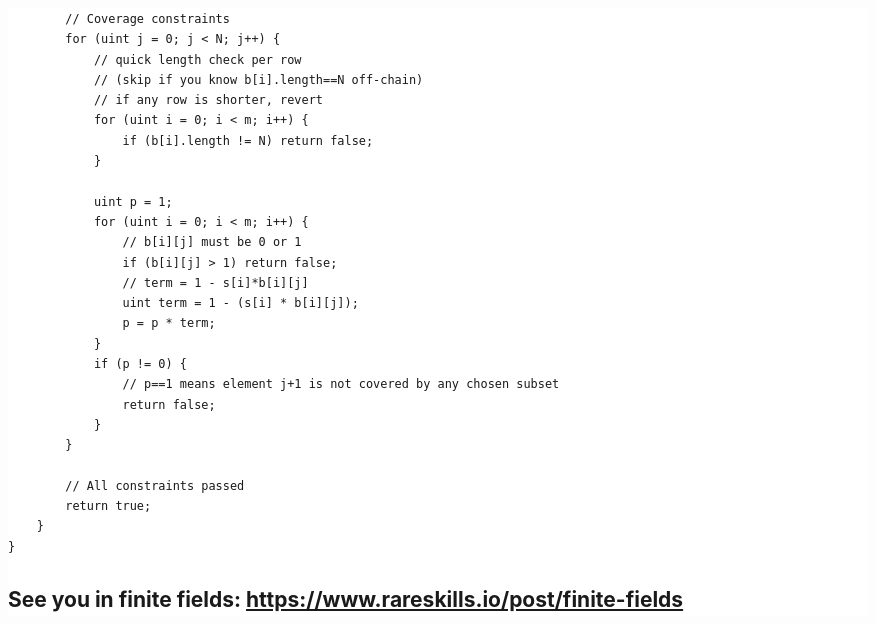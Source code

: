 ```
        // Coverage constraints
        for (uint j = 0; j < N; j++) {
            // quick length check per row
            // (skip if you know b[i].length==N off‐chain)
            // if any row is shorter, revert
            for (uint i = 0; i < m; i++) {
                if (b[i].length != N) return false;
            }

            uint p = 1;
            for (uint i = 0; i < m; i++) {
                // b[i][j] must be 0 or 1
                if (b[i][j] > 1) return false;
                // term = 1 - s[i]*b[i][j]
                uint term = 1 - (s[i] * b[i][j]);
                p = p * term;
            }
            if (p != 0) {
                // p==1 means element j+1 is not covered by any chosen subset
                return false;
            }
        }

        // All constraints passed
        return true;
    }
}

```

## See you in finite fields: https://www.rareskills.io/post/finite-fields
